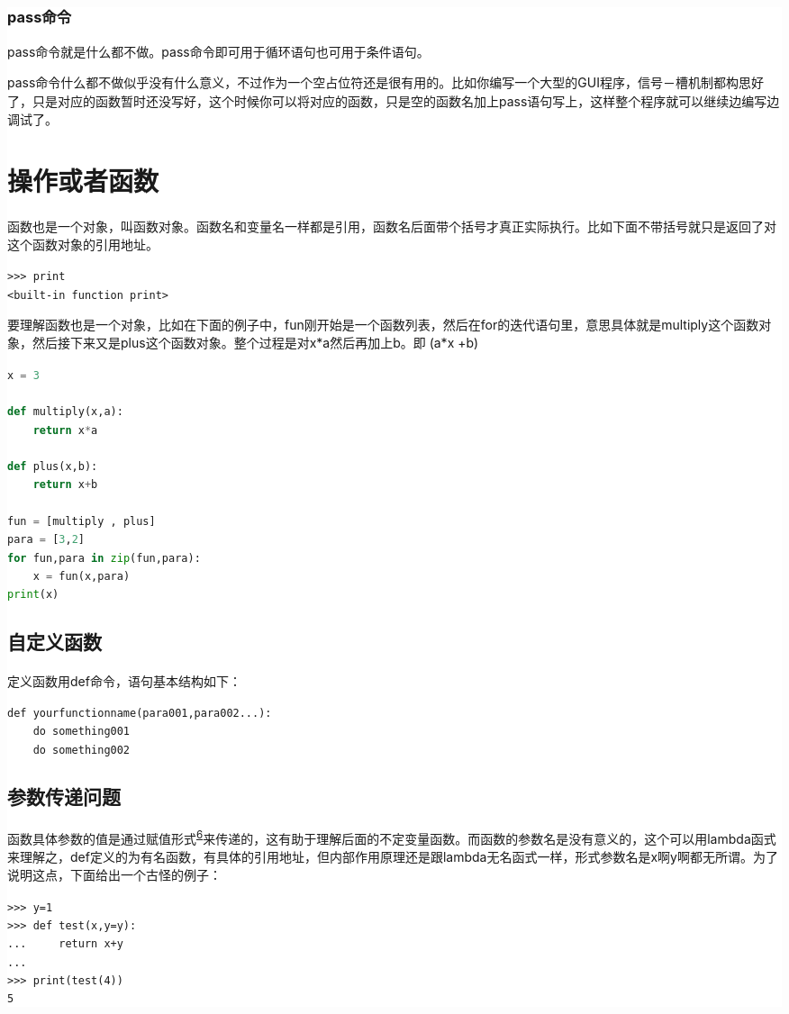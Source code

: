 ### pass命令<a id="orgheadline128"></a>

pass命令就是什么都不做。pass命令即可用于循环语句也可用于条件语句。

pass命令什么都不做似乎没有什么意义，不过作为一个空占位符还是很有用的。比如你编写一个大型的GUI程序，信号－槽机制都构思好了，只是对应的函数暂时还没写好，这个时候你可以将对应的函数，只是空的函数名加上pass语句写上，这样整个程序就可以继续边编写边调试了。

# 操作或者函数<a id="orgheadline152"></a>

函数也是一个对象，叫函数对象。函数名和变量名一样都是引用，函数名后面带个括号才真正实际执行。比如下面不带括号就只是返回了对这个函数对象的引用地址。

    >>> print
    <built-in function print>

要理解函数也是一个对象，比如在下面的例子中，fun刚开始是一个函数列表，然后在for的迭代语句里，意思具体就是multiply这个函数对象，然后接下来又是plus这个函数对象。整个过程是对x\*a然后再加上b。即 \(a*x +b\)

```python
x = 3

def multiply(x,a):
    return x*a

def plus(x,b):
    return x+b

fun = [multiply , plus]
para = [3,2]
for fun,para in zip(fun,para):
    x = fun(x,para)
print(x)
```

## 自定义函数<a id="orgheadline131"></a>

定义函数用def命令，语句基本结构如下：

    def yourfunctionname(para001,para002...):
        do something001
        do something002

## 参数传递问题<a id="orgheadline132"></a>

函数具体参数的值是通过赋值形式<sup><a id="fnr.6" class="footref" href="#fn.6">6</a></sup>来传递的，这有助于理解后面的不定变量函数。而函数的参数名是没有意义的，这个可以用lambda函式来理解之，def定义的为有名函数，有具体的引用地址，但内部作用原理还是跟lambda无名函式一样，形式参数名是x啊y啊都无所谓。为了说明这点，下面给出一个古怪的例子：

    >>> y=1
    >>> def test(x,y=y):
    ...     return x+y
    ... 
    >>> print(test(4))
    5
